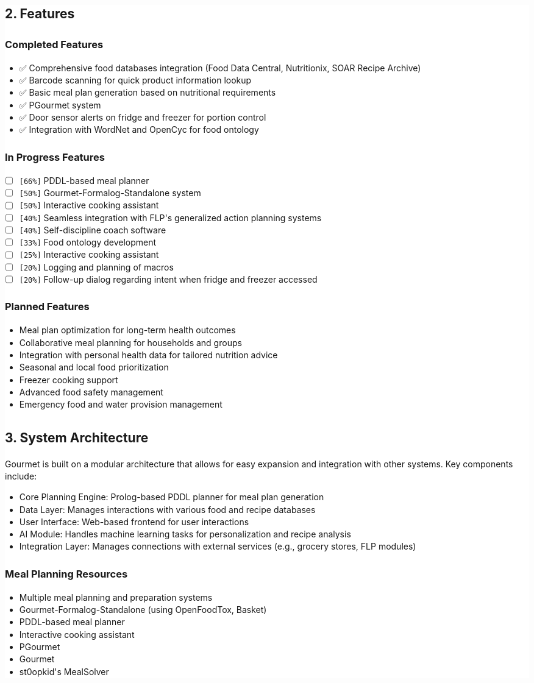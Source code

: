 ## 2. Features

### Completed Features
- ✅ Comprehensive food databases integration (Food Data Central, Nutritionix, SOAR Recipe Archive)
- ✅ Barcode scanning for quick product information lookup
- ✅ Basic meal plan generation based on nutritional requirements
- ✅ PGourmet system
- ✅ Door sensor alerts on fridge and freezer for portion control
- ✅ Integration with WordNet and OpenCyc for food ontology

### In Progress Features
- [ ] <code>[66%]</code> PDDL-based meal planner
- [ ] <code>[50%]</code> Gourmet-Formalog-Standalone system
- [ ] <code>[50%]</code> Interactive cooking assistant
- [ ] <code>[40%]</code> Seamless integration with FLP's generalized action planning systems
- [ ] <code>[40%]</code> Self-discipline coach software
- [ ] <code>[33%]</code> Food ontology development
- [ ] <code>[25%]</code> Interactive cooking assistant
- [ ] <code>[20%]</code> Logging and planning of macros
- [ ] <code>[20%]</code> Follow-up dialog regarding intent when fridge and freezer accessed

### Planned Features
- Meal plan optimization for long-term health outcomes
- Collaborative meal planning for households and groups
- Integration with personal health data for tailored nutrition advice
- Seasonal and local food prioritization
- Freezer cooking support
- Advanced food safety management
- Emergency food and water provision management

## 3. System Architecture

Gourmet is built on a modular architecture that allows for easy expansion and integration with other systems. Key components include:

- Core Planning Engine: Prolog-based PDDL planner for meal plan generation
- Data Layer: Manages interactions with various food and recipe databases
- User Interface: Web-based frontend for user interactions
- AI Module: Handles machine learning tasks for personalization and recipe analysis
- Integration Layer: Manages connections with external services (e.g., grocery stores, FLP modules)

### Meal Planning Resources
- Multiple meal planning and preparation systems
- Gourmet-Formalog-Standalone (using OpenFoodTox, Basket)
- PDDL-based meal planner
- Interactive cooking assistant
- PGourmet
- Gourmet
- st0opkid's MealSolver
